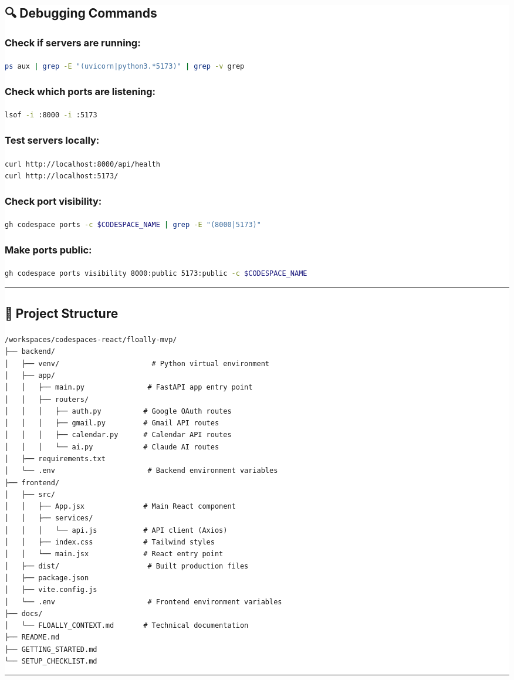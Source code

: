 ## 🔍 Debugging Commands

### Check if servers are running:
```bash
ps aux | grep -E "(uvicorn|python3.*5173)" | grep -v grep
```

### Check which ports are listening:
```bash
lsof -i :8000 -i :5173
```

### Test servers locally:
```bash
curl http://localhost:8000/api/health
curl http://localhost:5173/
```

### Check port visibility:
```bash
gh codespace ports -c $CODESPACE_NAME | grep -E "(8000|5173)"
```

### Make ports public:
```bash
gh codespace ports visibility 8000:public 5173:public -c $CODESPACE_NAME
```

---

## 📂 Project Structure

```
/workspaces/codespaces-react/floally-mvp/
├── backend/
│   ├── venv/                      # Python virtual environment
│   ├── app/
│   │   ├── main.py               # FastAPI app entry point
│   │   ├── routers/
│   │   │   ├── auth.py          # Google OAuth routes
│   │   │   ├── gmail.py         # Gmail API routes
│   │   │   ├── calendar.py      # Calendar API routes
│   │   │   └── ai.py            # Claude AI routes
│   ├── requirements.txt
│   └── .env                      # Backend environment variables
├── frontend/
│   ├── src/
│   │   ├── App.jsx              # Main React component
│   │   ├── services/
│   │   │   └── api.js           # API client (Axios)
│   │   ├── index.css            # Tailwind styles
│   │   └── main.jsx             # React entry point
│   ├── dist/                     # Built production files
│   ├── package.json
│   ├── vite.config.js
│   └── .env                      # Frontend environment variables
├── docs/
│   └── FLOALLY_CONTEXT.md       # Technical documentation
├── README.md
├── GETTING_STARTED.md
└── SETUP_CHECKLIST.md
```

---